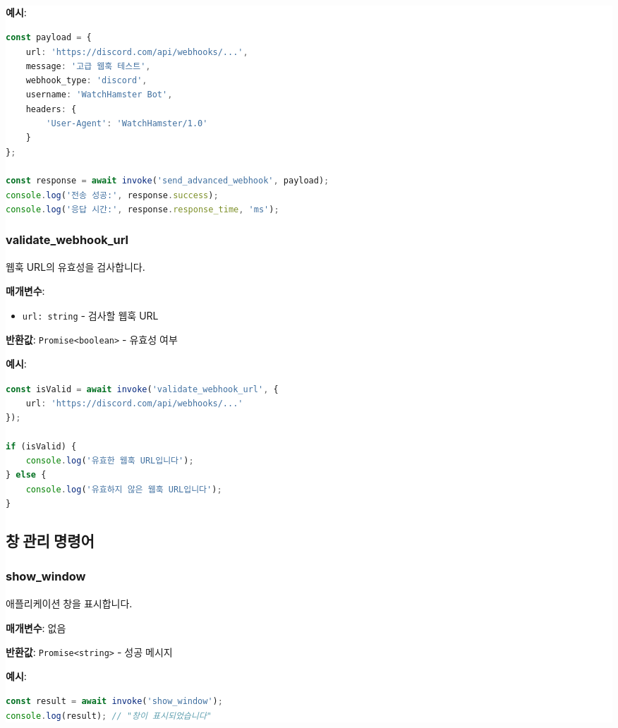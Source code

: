 **예시**:
```typescript
const payload = {
    url: 'https://discord.com/api/webhooks/...',
    message: '고급 웹훅 테스트',
    webhook_type: 'discord',
    username: 'WatchHamster Bot',
    headers: {
        'User-Agent': 'WatchHamster/1.0'
    }
};

const response = await invoke('send_advanced_webhook', payload);
console.log('전송 성공:', response.success);
console.log('응답 시간:', response.response_time, 'ms');
```

### validate_webhook_url

웹훅 URL의 유효성을 검사합니다.

**매개변수**:
- `url: string` - 검사할 웹훅 URL

**반환값**: `Promise<boolean>` - 유효성 여부

**예시**:
```typescript
const isValid = await invoke('validate_webhook_url', { 
    url: 'https://discord.com/api/webhooks/...' 
});

if (isValid) {
    console.log('유효한 웹훅 URL입니다');
} else {
    console.log('유효하지 않은 웹훅 URL입니다');
}
```

## 창 관리 명령어

### show_window

애플리케이션 창을 표시합니다.

**매개변수**: 없음

**반환값**: `Promise<string>` - 성공 메시지

**예시**:
```typescript
const result = await invoke('show_window');
console.log(result); // "창이 표시되었습니다"
```
